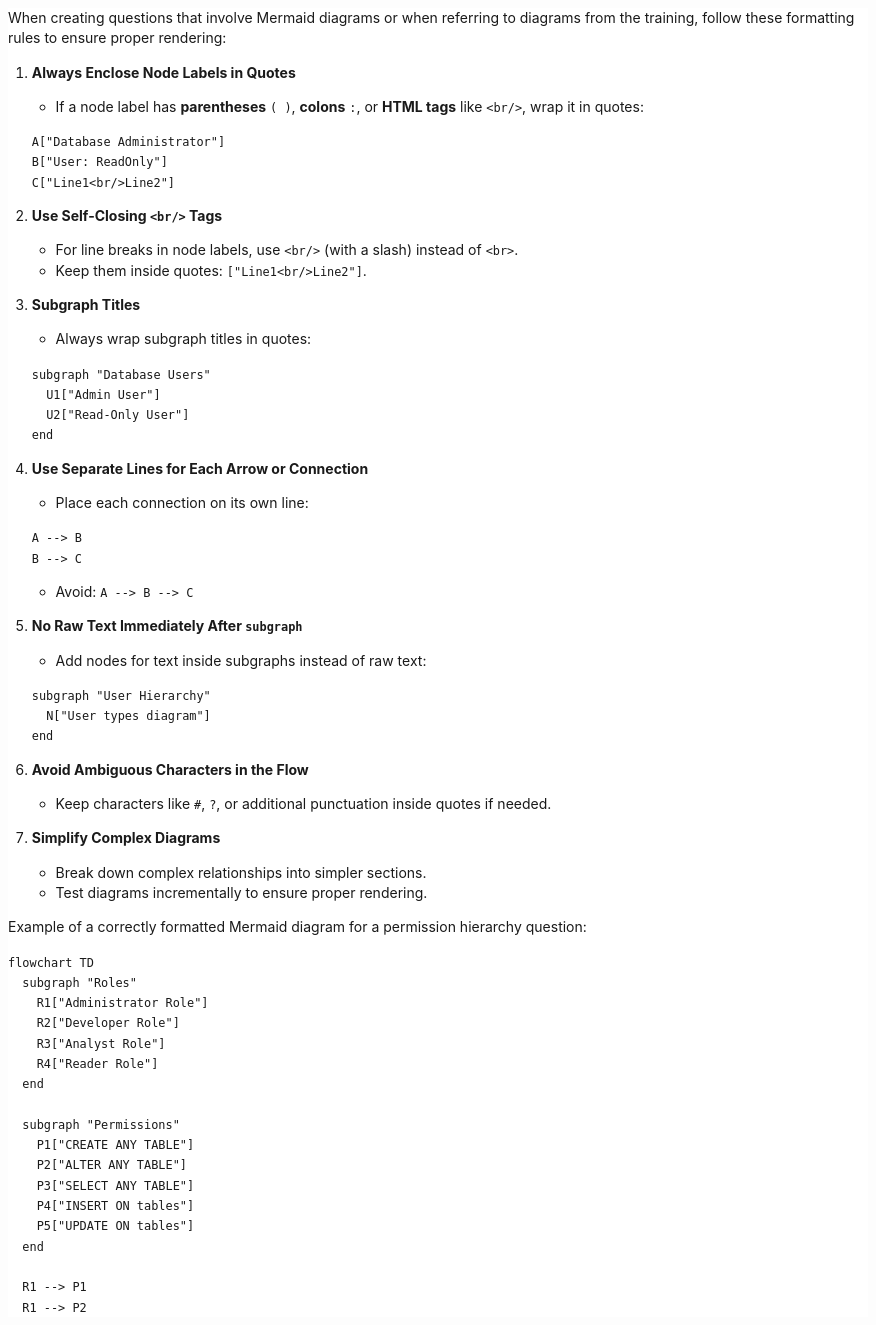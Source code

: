 When creating questions that involve Mermaid diagrams or when referring to diagrams from the training, follow these formatting rules to ensure proper rendering:

1. **Always Enclose Node Labels in Quotes**
   * If a node label has **parentheses** `( )`, **colons** `:`, or **HTML tags** like `<br/>`, wrap it in quotes:
   ```
   A["Database Administrator"]
   B["User: ReadOnly"]
   C["Line1<br/>Line2"]
   ```

2. **Use Self-Closing `<br/>` Tags**
   * For line breaks in node labels, use `<br/>` (with a slash) instead of `<br>`.
   * Keep them inside quotes: `["Line1<br/>Line2"]`.

3. **Subgraph Titles**
   * Always wrap subgraph titles in quotes:
   ```
   subgraph "Database Users"
     U1["Admin User"]
     U2["Read-Only User"]
   end
   ```

4. **Use Separate Lines for Each Arrow or Connection**
   * Place each connection on its own line:
   ```
   A --> B
   B --> C
   ```
   * Avoid: `A --> B --> C`

5. **No Raw Text Immediately After `subgraph`**
   * Add nodes for text inside subgraphs instead of raw text:
   ```
   subgraph "User Hierarchy"
     N["User types diagram"]
   end
   ```

6. **Avoid Ambiguous Characters in the Flow**
   * Keep characters like `#`, `?`, or additional punctuation inside quotes if needed.

7. **Simplify Complex Diagrams**
   * Break down complex relationships into simpler sections.
   * Test diagrams incrementally to ensure proper rendering.

Example of a correctly formatted Mermaid diagram for a permission hierarchy question:

```mermaid
flowchart TD
  subgraph "Roles"
    R1["Administrator Role"]
    R2["Developer Role"]
    R3["Analyst Role"]
    R4["Reader Role"]
  end
  
  subgraph "Permissions"
    P1["CREATE ANY TABLE"]
    P2["ALTER ANY TABLE"]
    P3["SELECT ANY TABLE"]
    P4["INSERT ON tables"]
    P5["UPDATE ON tables"]
  end
  
  R1 --> P1
  R1 --> P2
```